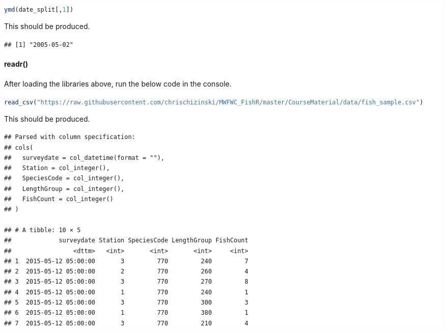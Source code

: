 ``` r
ymd(date_split[,1])
```

This should be produced.

    ## [1] "2005-05-02"

#### readr()

After loading the libraries above, run the below code in the console.

``` r
read_csv("https://raw.githubusercontent.com/chrischizinski/MWFWC_FishR/master/CourseMaterial/data/fish_sample.csv")
```

This should be produced.

    ## Parsed with column specification:
    ## cols(
    ##   surveydate = col_datetime(format = ""),
    ##   Station = col_integer(),
    ##   SpeciesCode = col_integer(),
    ##   LengthGroup = col_integer(),
    ##   FishCount = col_integer()
    ## )

    ## # A tibble: 10 × 5
    ##             surveydate Station SpeciesCode LengthGroup FishCount
    ##                 <dttm>   <int>       <int>       <int>     <int>
    ## 1  2015-05-12 05:00:00       3         770         240         7
    ## 2  2015-05-12 05:00:00       2         770         260         4
    ## 3  2015-05-12 05:00:00       3         770         270         8
    ## 4  2015-05-12 05:00:00       1         770         240         1
    ## 5  2015-05-12 05:00:00       3         770         300         3
    ## 6  2015-05-12 05:00:00       1         770         380         1
    ## 7  2015-05-12 05:00:00       3         770         210         4